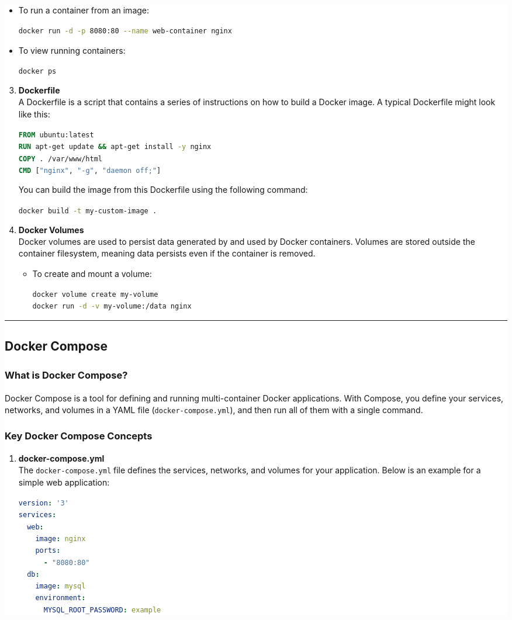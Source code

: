    - To run a container from an image:
     ```bash
     docker run -d -p 8080:80 --name web-container nginx
     ```
   - To view running containers:
     ```bash
     docker ps
     ```

3. **Dockerfile**  
   A Dockerfile is a script that contains a series of instructions on how to build a Docker image. A typical Dockerfile might look like this:

   ```dockerfile
   FROM ubuntu:latest
   RUN apt-get update && apt-get install -y nginx
   COPY . /var/www/html
   CMD ["nginx", "-g", "daemon off;"]
   ```

   You can build the image from this Dockerfile using the following command:
   ```bash
   docker build -t my-custom-image .
   ```

4. **Docker Volumes**  
   Docker volumes are used to persist data generated by and used by Docker containers. Volumes are stored outside the container filesystem, meaning data persists even if the container is removed.

   - To create and mount a volume:
     ```bash
     docker volume create my-volume
     docker run -d -v my-volume:/data nginx
     ```

---

## **Docker Compose**

### **What is Docker Compose?**
Docker Compose is a tool for defining and running multi-container Docker applications. With Compose, you define your services, networks, and volumes in a YAML file (`docker-compose.yml`), and then run all of them with a single command.

### **Key Docker Compose Concepts**

1. **docker-compose.yml**  
   The `docker-compose.yml` file defines the services, networks, and volumes for your application. Below is an example for a simple web application:

   ```yaml
   version: '3'
   services:
     web:
       image: nginx
       ports:
         - "8080:80"
     db:
       image: mysql
       environment:
         MYSQL_ROOT_PASSWORD: example
   ```
